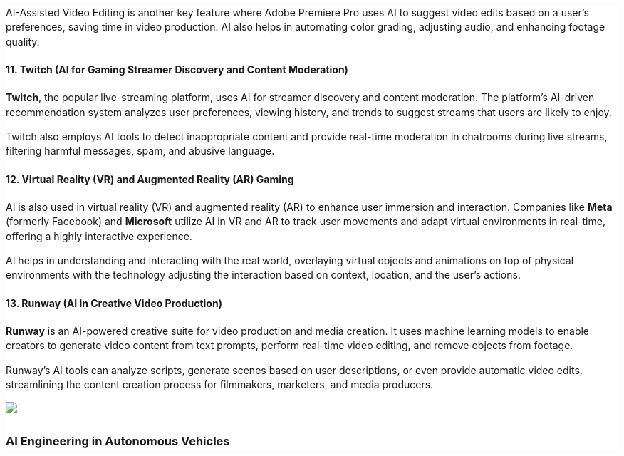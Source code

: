 AI-Assisted Video Editing is another key feature where Adobe Premiere Pro uses AI to suggest video edits based on a user’s preferences, saving time in video production. AI also helps in automating color grading, adjusting audio, and enhancing footage quality.

#### 11. Twitch (AI for Gaming Streamer Discovery and Content Moderation)

**Twitch**, the popular live-streaming platform, uses AI for streamer discovery and content moderation. The platform’s AI-driven recommendation system analyzes user preferences, viewing history, and trends to suggest streams that users are likely to enjoy.

Twitch also employs AI tools to detect inappropriate content and provide real-time moderation in chatrooms during live streams, filtering harmful messages, spam, and abusive language.

#### 12. Virtual Reality (VR) and Augmented Reality (AR) Gaming

AI is also used in virtual reality (VR) and augmented reality (AR) to enhance user immersion and interaction. Companies like **Meta** (formerly Facebook) and **Microsoft** utilize AI in VR and AR to track user movements and adapt virtual environments in real-time, offering a highly interactive experience.

AI helps in understanding and interacting with the real world, overlaying virtual objects and animations on top of physical environments with the technology adjusting the interaction based on context, location, and the user’s actions.

#### 13. Runway (AI in Creative Video Production)

**Runway** is an AI-powered creative suite for video production and media creation. It uses machine learning models to enable creators to generate video content from text prompts, perform real-time video editing, and remove objects from footage.

Runway’s AI tools can analyze scripts, generate scenes based on user descriptions, or even provide automatic video edits, streamlining the content creation process for filmmakers, marketers, and media producers.

![](https://cdn.hashnode.com/res/hashnode/image/upload/v1735287821893/b02fc4a7-f081-4336-80e6-0d59902c45c9.jpeg)

### AI Engineering in Autonomous Vehicles


